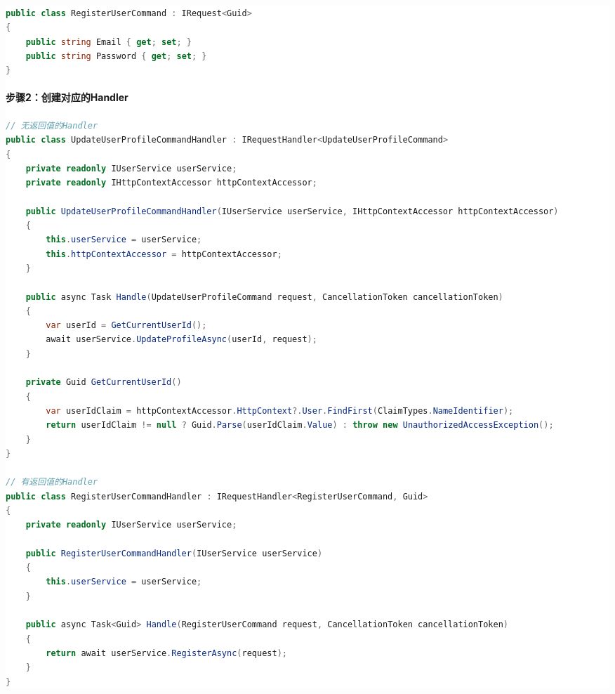 ```csharp
public class RegisterUserCommand : IRequest<Guid>
{
    public string Email { get; set; }
    public string Password { get; set; }
}
```

#### 步骤2：创建对应的Handler
```csharp
// 无返回值的Handler
public class UpdateUserProfileCommandHandler : IRequestHandler<UpdateUserProfileCommand>
{
    private readonly IUserService userService;
    private readonly IHttpContextAccessor httpContextAccessor;

    public UpdateUserProfileCommandHandler(IUserService userService, IHttpContextAccessor httpContextAccessor)
    {
        this.userService = userService;
        this.httpContextAccessor = httpContextAccessor;
    }

    public async Task Handle(UpdateUserProfileCommand request, CancellationToken cancellationToken)
    {
        var userId = GetCurrentUserId();
        await userService.UpdateProfileAsync(userId, request);
    }

    private Guid GetCurrentUserId()
    {
        var userIdClaim = httpContextAccessor.HttpContext?.User.FindFirst(ClaimTypes.NameIdentifier);
        return userIdClaim != null ? Guid.Parse(userIdClaim.Value) : throw new UnauthorizedAccessException();
    }
}

// 有返回值的Handler
public class RegisterUserCommandHandler : IRequestHandler<RegisterUserCommand, Guid>
{
    private readonly IUserService userService;

    public RegisterUserCommandHandler(IUserService userService)
    {
        this.userService = userService;
    }

    public async Task<Guid> Handle(RegisterUserCommand request, CancellationToken cancellationToken)
    {
        return await userService.RegisterAsync(request);
    }
}
```
